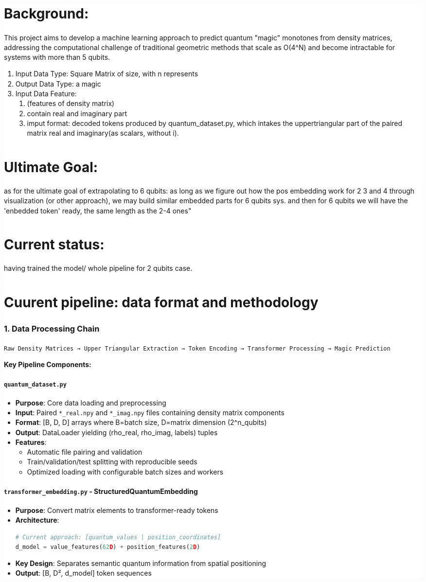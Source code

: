 # Background:
This project aims to develop a machine learning approach to predict quantum "magic" monotones from density matrices, addressing the computational challenge of traditional geometric methods that scale as O(4^N) and become intractable for systems with more than 5 qubits.

1. Input Data Type: Square Matrix of size, with n represents 
2. Output Data Type: a magic
3. Input Data Feature: 
   1. (features of density matrix)
   2. contain real and imaginary part
   3. imput format: decoded tokens produced by quantum_dataset.py, which intakes the uppertriangular part of the paired matrix real and imaginary(as scalars, without i). 
# Ultimate Goal: 
as for the ultimate goal of extrapolating to 6 qubits: as long as we figure out how the pos embedding work for 2 3 and 4 through visualization (or other approach), we may build similar embedded parts for 6 qubits sys. and then for 6 qubits we will have the 'enbedded token' ready, the same length as the 2-4 ones"

# Current status: 
having trained the model/ whole pipeline for 2 qubits case. 
# Cuurent pipeline: data format and methodology

### 1. Data Processing Chain
```
Raw Density Matrices → Upper Triangular Extraction → Token Encoding → Transformer Processing → Magic Prediction
```

**Key Pipeline Components:**

#### `quantum_dataset.py`
- **Purpose**: Core data loading and preprocessing
- **Input**: Paired `*_real.npy` and `*_imag.npy` files containing density matrix components
- **Format**: [B, D, D] arrays where B=batch size, D=matrix dimension (2^n_qubits)
- **Output**: DataLoader yielding (rho_real, rho_imag, labels) tuples
- **Features**: 
  - Automatic file pairing and validation
  - Train/validation/test splitting with reproducible seeds
  - Optimized loading with configurable batch sizes and workers

#### `transformer_embedding.py` - StructuredQuantumEmbedding
- **Purpose**: Convert matrix elements to transformer-ready tokens
- **Architecture**: 
  ```python
  # Current approach: [quantum_values | position_coordinates]
  d_model = value_features(62D) + position_features(2D)
  ```
- **Key Design**: Separates semantic quantum information from spatial positioning
- **Output**: [B, D², d_model] token sequences
